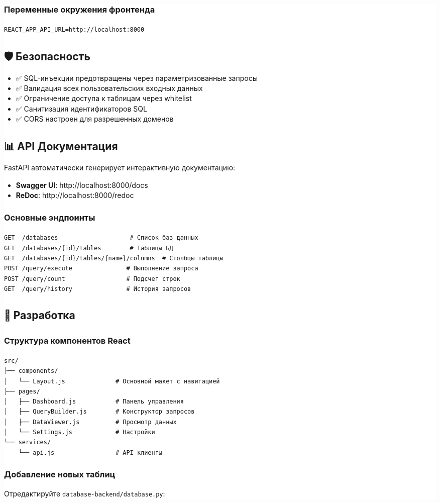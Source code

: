 ### Переменные окружения фронтенда

```env
REACT_APP_API_URL=http://localhost:8000
```

## 🛡️ Безопасность

- ✅ SQL-инъекции предотвращены через параметризованные запросы
- ✅ Валидация всех пользовательских входных данных
- ✅ Ограничение доступа к таблицам через whitelist
- ✅ Санитизация идентификаторов SQL
- ✅ CORS настроен для разрешенных доменов

## 📊 API Документация

FastAPI автоматически генерирует интерактивную документацию:

- **Swagger UI**: http://localhost:8000/docs
- **ReDoc**: http://localhost:8000/redoc

### Основные эндпоинты

```
GET  /databases                    # Список баз данных
GET  /databases/{id}/tables        # Таблицы БД
GET  /databases/{id}/tables/{name}/columns  # Столбцы таблицы
POST /query/execute               # Выполнение запроса
POST /query/count                 # Подсчет строк
GET  /query/history               # История запросов
```

## 🔧 Разработка

### Структура компонентов React

```
src/
├── components/
│   └── Layout.js              # Основной макет с навигацией
├── pages/
│   ├── Dashboard.js           # Панель управления
│   ├── QueryBuilder.js        # Конструктор запросов
│   ├── DataViewer.js          # Просмотр данных
│   └── Settings.js            # Настройки
└── services/
    └── api.js                 # API клиенты
```

### Добавление новых таблиц

Отредактируйте `database-backend/database.py`:
